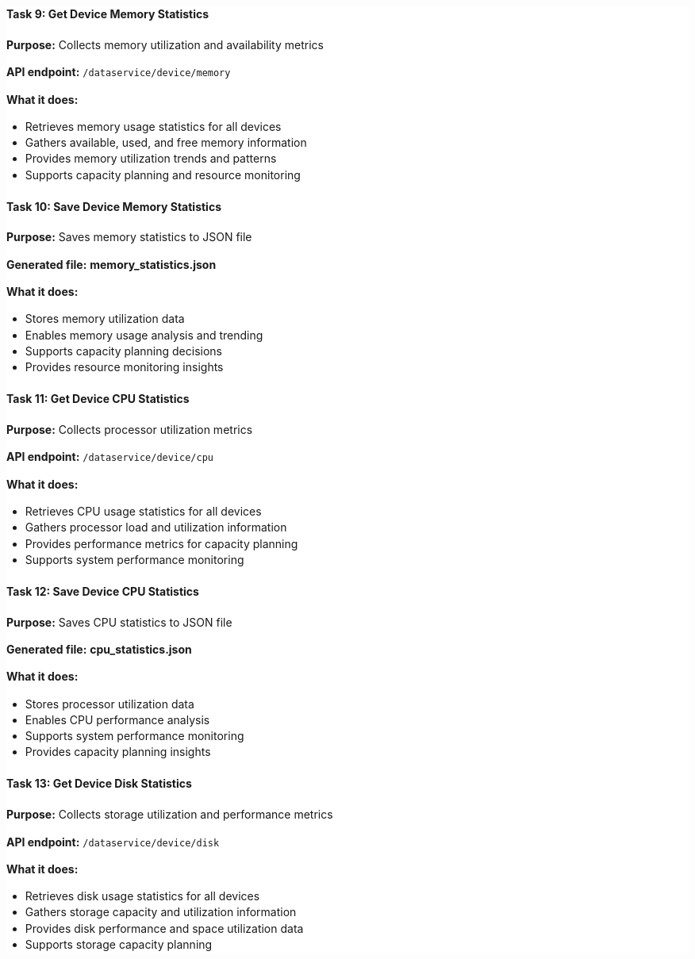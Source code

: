 #### Task 9: Get Device Memory Statistics

**Purpose:** Collects memory utilization and availability metrics

**API endpoint:** `/dataservice/device/memory`

**What it does:**
- Retrieves memory usage statistics for all devices
- Gathers available, used, and free memory information
- Provides memory utilization trends and patterns
- Supports capacity planning and resource monitoring

#### Task 10: Save Device Memory Statistics

**Purpose:** Saves memory statistics to JSON file

**Generated file:** **memory_statistics.json**

**What it does:**
- Stores memory utilization data
- Enables memory usage analysis and trending
- Supports capacity planning decisions
- Provides resource monitoring insights

#### Task 11: Get Device CPU Statistics

**Purpose:** Collects processor utilization metrics

**API endpoint:** `/dataservice/device/cpu`

**What it does:**
- Retrieves CPU usage statistics for all devices
- Gathers processor load and utilization information
- Provides performance metrics for capacity planning
- Supports system performance monitoring

#### Task 12: Save Device CPU Statistics

**Purpose:** Saves CPU statistics to JSON file

**Generated file:** **cpu_statistics.json**

**What it does:**
- Stores processor utilization data
- Enables CPU performance analysis
- Supports system performance monitoring
- Provides capacity planning insights

#### Task 13: Get Device Disk Statistics

**Purpose:** Collects storage utilization and performance metrics

**API endpoint:** `/dataservice/device/disk`

**What it does:**
- Retrieves disk usage statistics for all devices
- Gathers storage capacity and utilization information
- Provides disk performance and space utilization data
- Supports storage capacity planning

